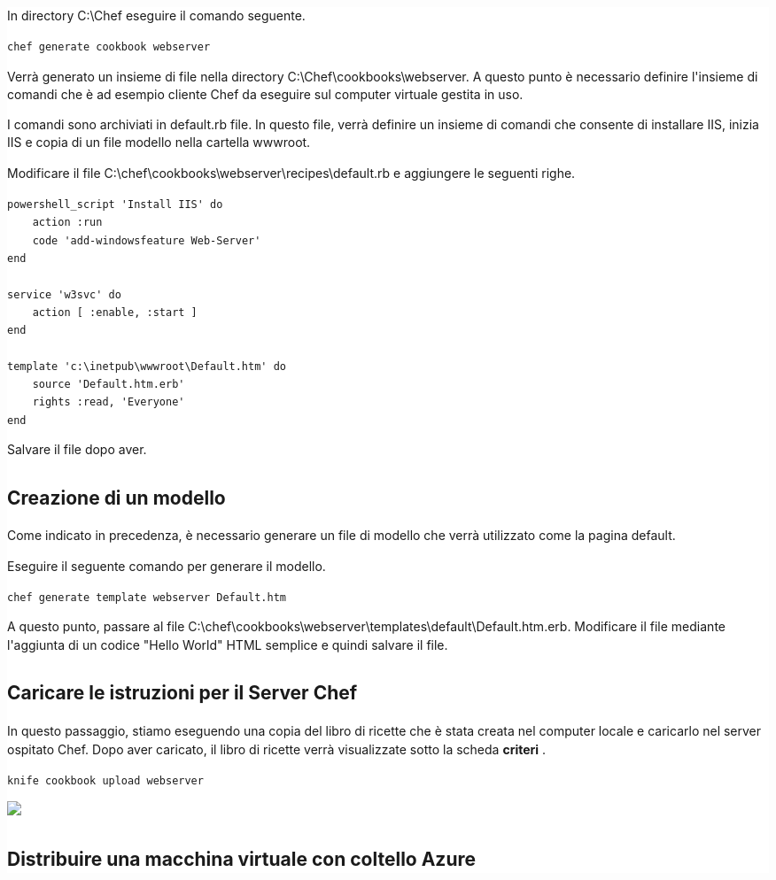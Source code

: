In directory C:\Chef eseguire il comando seguente.

    chef generate cookbook webserver

Verrà generato un insieme di file nella directory C:\Chef\cookbooks\webserver. A questo punto è necessario definire l'insieme di comandi che è ad esempio cliente Chef da eseguire sul computer virtuale gestita in uso.

I comandi sono archiviati in default.rb file. In questo file, verrà definire un insieme di comandi che consente di installare IIS, inizia IIS e copia di un file modello nella cartella wwwroot.

Modificare il file C:\chef\cookbooks\webserver\recipes\default.rb e aggiungere le seguenti righe.

    powershell_script 'Install IIS' do
        action :run
        code 'add-windowsfeature Web-Server'
    end

    service 'w3svc' do
        action [ :enable, :start ]
    end

    template 'c:\inetpub\wwwroot\Default.htm' do
        source 'Default.htm.erb'
        rights :read, 'Everyone'
    end

Salvare il file dopo aver.

## <a name="creating-a-template"></a>Creazione di un modello

Come indicato in precedenza, è necessario generare un file di modello che verrà utilizzato come la pagina default.

Eseguire il seguente comando per generare il modello.

    chef generate template webserver Default.htm

A questo punto, passare al file C:\chef\cookbooks\webserver\templates\default\Default.htm.erb. Modificare il file mediante l'aggiunta di un codice "Hello World" HTML semplice e quindi salvare il file.



## <a name="upload-the-cookbook-to-the-chef-server"></a>Caricare le istruzioni per il Server Chef

In questo passaggio, stiamo eseguendo una copia del libro di ricette che è stata creata nel computer locale e caricarlo nel server ospitato Chef. Dopo aver caricato, il libro di ricette verrà visualizzate sotto la scheda **criteri** .

    knife cookbook upload webserver

![][9]

## <a name="deploy-a-virtual-machine-with-knife-azure"></a>Distribuire una macchina virtuale con coltello Azure


[2]: ./media/virtual-machines-windows-chef-automation/2.png
[3]: ./media/virtual-machines-windows-chef-automation/3.png
[4]: ./media/virtual-machines-windows-chef-automation/4.png
[5]: ./media/virtual-machines-windows-chef-automation/5.png
[6]: ./media/virtual-machines-windows-chef-automation/6.png
[7]: ./media/virtual-machines-windows-chef-automation/7.png
[8]: ./media/virtual-machines-windows-chef-automation/8.png
[9]: ./media/virtual-machines-windows-chef-automation/9.png
[10]: ./media/virtual-machines-windows-chef-automation/10.png
[11]: ./media/virtual-machines-windows-chef-automation/11.png
[13]: ./media/virtual-machines-windows-chef-automation/13.png